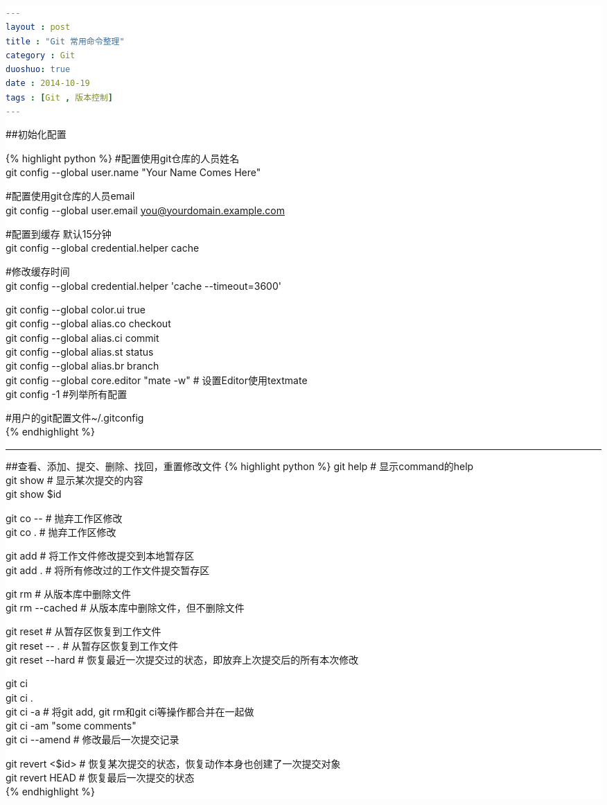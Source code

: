 ```yaml
---
layout : post
title : "Git 常用命令整理"
category : Git
duoshuo: true
date : 2014-10-19
tags : [Git , 版本控制]
---
```


##初始化配置

{% highlight python %}
#配置使用git仓库的人员姓名  
git config --global user.name "Your Name Comes Here"  
  
#配置使用git仓库的人员email  
git config --global user.email you@yourdomain.example.com  
  
#配置到缓存 默认15分钟  
git config --global credential.helper cache   
  
#修改缓存时间  
git config --global credential.helper 'cache --timeout=3600'    
  
git config --global color.ui true  
git config --global alias.co checkout  
git config --global alias.ci commit  
git config --global alias.st status  
git config --global alias.br branch  
git config --global core.editor "mate -w"    # 设置Editor使用textmate  
git config -1 #列举所有配置  
  
#用户的git配置文件~/.gitconfig  
{% endhighlight %}



---

##查看、添加、提交、删除、找回，重置修改文件
{% highlight python %}
git help <command>  # 显示command的help  
git show            # 显示某次提交的内容  
git show $id  
   
git co  -- <file>   # 抛弃工作区修改  
git co  .           # 抛弃工作区修改  
   
git add <file>      # 将工作文件修改提交到本地暂存区  
git add .           # 将所有修改过的工作文件提交暂存区  
   
git rm <file>       # 从版本库中删除文件  
git rm <file> --cached  # 从版本库中删除文件，但不删除文件  
   
git reset <file>    # 从暂存区恢复到工作文件  
git reset -- .      # 从暂存区恢复到工作文件  
git reset --hard    # 恢复最近一次提交过的状态，即放弃上次提交后的所有本次修改  
   
git ci <file>  
git ci .  
git ci -a           # 将git add, git rm和git ci等操作都合并在一起做  
git ci -am "some comments"  
git ci --amend      # 修改最后一次提交记录  
   
git revert <$id>    # 恢复某次提交的状态，恢复动作本身也创建了一次提交对象  
git revert HEAD     # 恢复最后一次提交的状态  
{% endhighlight %}
